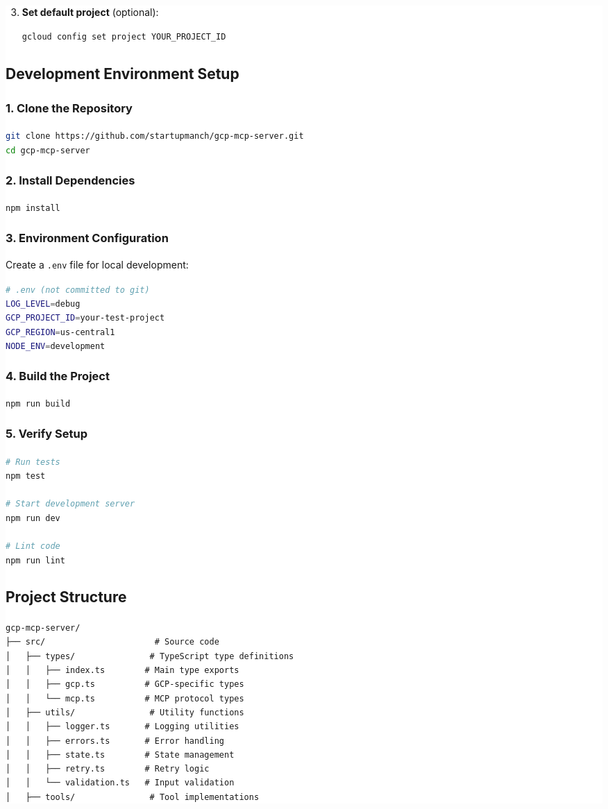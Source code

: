 3. **Set default project** (optional):
   ```bash
   gcloud config set project YOUR_PROJECT_ID
   ```

## Development Environment Setup

### 1. Clone the Repository

```bash
git clone https://github.com/startupmanch/gcp-mcp-server.git
cd gcp-mcp-server
```

### 2. Install Dependencies

```bash
npm install
```

### 3. Environment Configuration

Create a `.env` file for local development:

```bash
# .env (not committed to git)
LOG_LEVEL=debug
GCP_PROJECT_ID=your-test-project
GCP_REGION=us-central1
NODE_ENV=development
```

### 4. Build the Project

```bash
npm run build
```

### 5. Verify Setup

```bash
# Run tests
npm test

# Start development server
npm run dev

# Lint code
npm run lint
```

## Project Structure

```
gcp-mcp-server/
├── src/                      # Source code
│   ├── types/               # TypeScript type definitions
│   │   ├── index.ts        # Main type exports
│   │   ├── gcp.ts          # GCP-specific types
│   │   └── mcp.ts          # MCP protocol types
│   ├── utils/               # Utility functions
│   │   ├── logger.ts       # Logging utilities
│   │   ├── errors.ts       # Error handling
│   │   ├── state.ts        # State management
│   │   ├── retry.ts        # Retry logic
│   │   └── validation.ts   # Input validation
│   ├── tools/               # Tool implementations
```